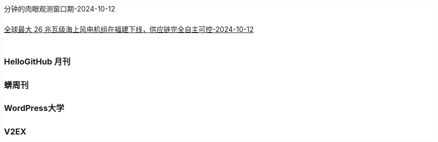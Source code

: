 分钟的肉眼观测窗口期-2024-10-12</a><br/><br/><a target=_blank rel=nofollow href="https://www.ithome.com/0/801/710.htm" >全球最大 26 兆瓦级海上风电机组在福建下线，供应链完全自主可控-2024-10-12</a><br/><br/>





###  HelloGitHub 月刊







###  蠎周刊







###  WordPress大学









###  V2EX
